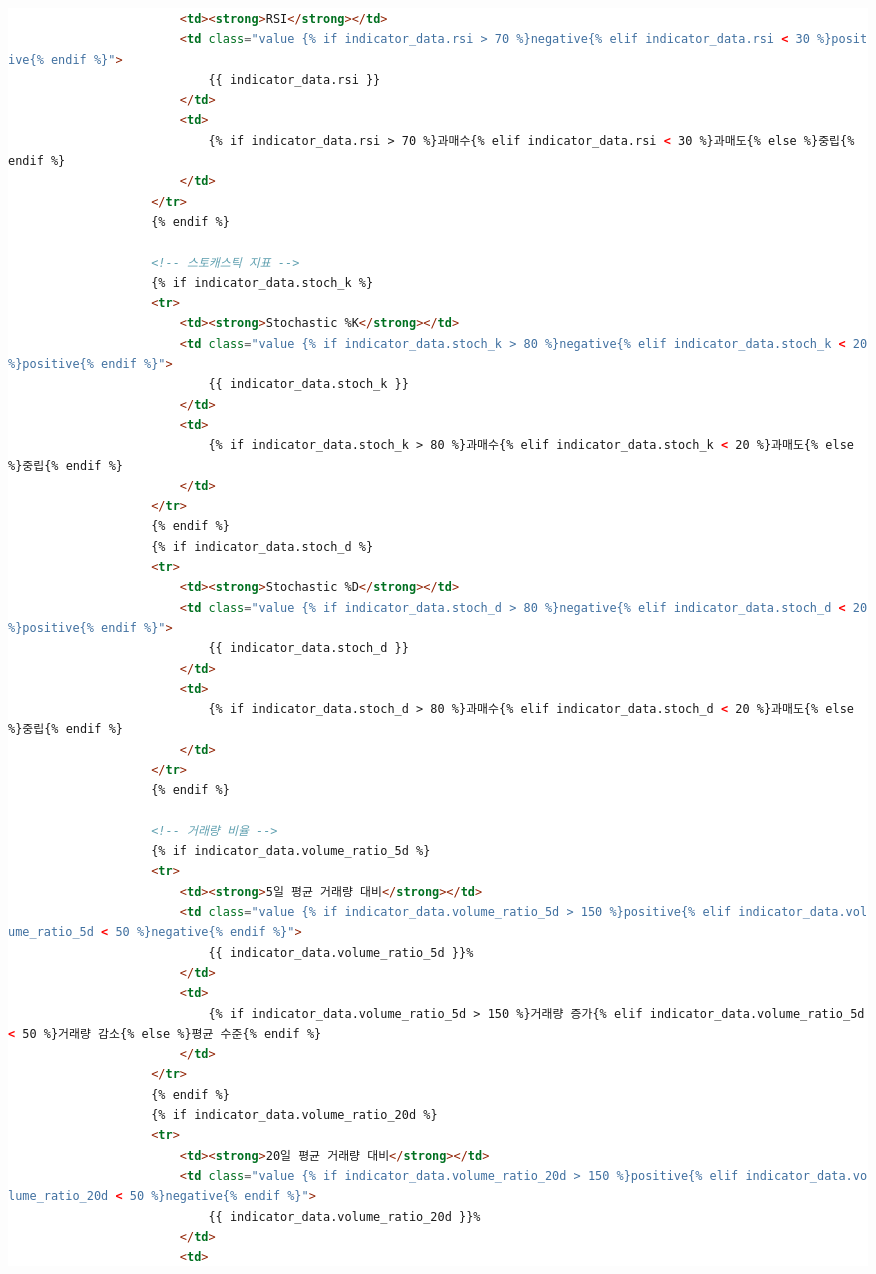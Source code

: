 ```html
                        <td><strong>RSI</strong></td>
                        <td class="value {% if indicator_data.rsi > 70 %}negative{% elif indicator_data.rsi < 30 %}positive{% endif %}">
                            {{ indicator_data.rsi }}
                        </td>
                        <td>
                            {% if indicator_data.rsi > 70 %}과매수{% elif indicator_data.rsi < 30 %}과매도{% else %}중립{% endif %}
                        </td>
                    </tr>
                    {% endif %}
                    
                    <!-- 스토캐스틱 지표 -->
                    {% if indicator_data.stoch_k %}
                    <tr>
                        <td><strong>Stochastic %K</strong></td>
                        <td class="value {% if indicator_data.stoch_k > 80 %}negative{% elif indicator_data.stoch_k < 20 %}positive{% endif %}">
                            {{ indicator_data.stoch_k }}
                        </td>
                        <td>
                            {% if indicator_data.stoch_k > 80 %}과매수{% elif indicator_data.stoch_k < 20 %}과매도{% else %}중립{% endif %}
                        </td>
                    </tr>
                    {% endif %}
                    {% if indicator_data.stoch_d %}
                    <tr>
                        <td><strong>Stochastic %D</strong></td>
                        <td class="value {% if indicator_data.stoch_d > 80 %}negative{% elif indicator_data.stoch_d < 20 %}positive{% endif %}">
                            {{ indicator_data.stoch_d }}
                        </td>
                        <td>
                            {% if indicator_data.stoch_d > 80 %}과매수{% elif indicator_data.stoch_d < 20 %}과매도{% else %}중립{% endif %}
                        </td>
                    </tr>
                    {% endif %}
                    
                    <!-- 거래량 비율 -->
                    {% if indicator_data.volume_ratio_5d %}
                    <tr>
                        <td><strong>5일 평균 거래량 대비</strong></td>
                        <td class="value {% if indicator_data.volume_ratio_5d > 150 %}positive{% elif indicator_data.volume_ratio_5d < 50 %}negative{% endif %}">
                            {{ indicator_data.volume_ratio_5d }}%
                        </td>
                        <td>
                            {% if indicator_data.volume_ratio_5d > 150 %}거래량 증가{% elif indicator_data.volume_ratio_5d < 50 %}거래량 감소{% else %}평균 수준{% endif %}
                        </td>
                    </tr>
                    {% endif %}
                    {% if indicator_data.volume_ratio_20d %}
                    <tr>
                        <td><strong>20일 평균 거래량 대비</strong></td>
                        <td class="value {% if indicator_data.volume_ratio_20d > 150 %}positive{% elif indicator_data.volume_ratio_20d < 50 %}negative{% endif %}">
                            {{ indicator_data.volume_ratio_20d }}%
                        </td>
                        <td>
```